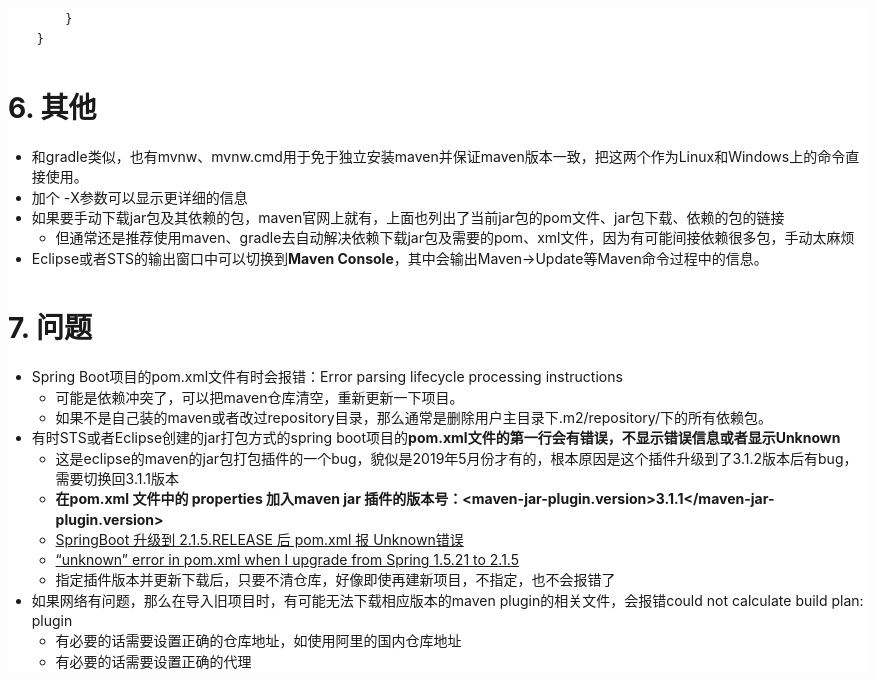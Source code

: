 ```
	    }
	}
```

# 6. 其他
* 和gradle类似，也有mvnw、mvnw.cmd用于免于独立安装maven并保证maven版本一致，把这两个作为Linux和Windows上的命令直接使用。
* 加个 -X参数可以显示更详细的信息
* 如果要手动下载jar包及其依赖的包，maven官网上就有，上面也列出了当前jar包的pom文件、jar包下载、依赖的包的链接
    * 但通常还是推荐使用maven、gradle去自动解决依赖下载jar包及需要的pom、xml文件，因为有可能间接依赖很多包，手动太麻烦
* Eclipse或者STS的输出窗口中可以切换到**Maven Console**，其中会输出Maven->Update等Maven命令过程中的信息。

# 7. 问题
* Spring Boot项目的pom.xml文件有时会报错：Error parsing lifecycle processing instructions
    * 可能是依赖冲突了，可以把maven仓库清空，重新更新一下项目。
    * 如果不是自己装的maven或者改过repository目录，那么通常是删除用户主目录下.m2/repository/下的所有依赖包。
* 有时STS或者Eclipse创建的jar打包方式的spring boot项目的**pom.xml文件的第一行会有错误，不显示错误信息或者显示Unknown**
    * 这是eclipse的maven的jar包打包插件的一个bug，貌似是2019年5月份才有的，根本原因是这个插件升级到了3.1.2版本后有bug，需要切换回3.1.1版本
    * **在pom.xml 文件中的 properties 加入maven jar 插件的版本号：<maven-jar-plugin.version>3.1.1</maven-jar-plugin.version>**
    * [SpringBoot 升级到 2.1.5.RELEASE 后 pom.xml 报 Unknown错误](http://www.wangwenhui.com.cn/archives/232)
    * [“unknown” error in pom.xml when I upgrade from Spring 1.5.21 to 2.1.5](https://stackoverflow.com/questions/56189383/unknown-error-in-pom-xml-when-i-upgrade-from-spring-1-5-21-to-2-1-5)
    * 指定插件版本并更新下载后，只要不清仓库，好像即使再建新项目，不指定，也不会报错了
* 如果网络有问题，那么在导入旧项目时，有可能无法下载相应版本的maven plugin的相关文件，会报错could not calculate build plan: plugin
    * 有必要的话需要设置正确的仓库地址，如使用阿里的国内仓库地址
    * 有必要的话需要设置正确的代理